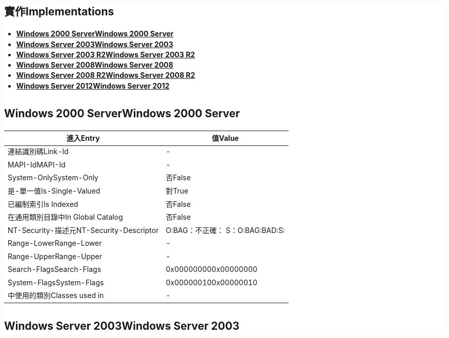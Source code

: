 

## <a name="implementations"></a><span data-ttu-id="40fab-122">實作</span><span class="sxs-lookup"><span data-stu-id="40fab-122">Implementations</span></span>

-   [<span data-ttu-id="40fab-123">**Windows 2000 Server**</span><span class="sxs-lookup"><span data-stu-id="40fab-123">**Windows 2000 Server**</span></span>](#windows-2000-server)
-   [<span data-ttu-id="40fab-124">**Windows Server 2003**</span><span class="sxs-lookup"><span data-stu-id="40fab-124">**Windows Server 2003**</span></span>](#windows-server-2003)
-   [<span data-ttu-id="40fab-125">**Windows Server 2003 R2**</span><span class="sxs-lookup"><span data-stu-id="40fab-125">**Windows Server 2003 R2**</span></span>](#windows-server-2003-r2)
-   [<span data-ttu-id="40fab-126">**Windows Server 2008**</span><span class="sxs-lookup"><span data-stu-id="40fab-126">**Windows Server 2008**</span></span>](#windows-server-2008)
-   [<span data-ttu-id="40fab-127">**Windows Server 2008 R2**</span><span class="sxs-lookup"><span data-stu-id="40fab-127">**Windows Server 2008 R2**</span></span>](#windows-server-2008-r2)
-   [<span data-ttu-id="40fab-128">**Windows Server 2012**</span><span class="sxs-lookup"><span data-stu-id="40fab-128">**Windows Server 2012**</span></span>](#windows-server-2012)

## <a name="windows-2000-server"></a><span data-ttu-id="40fab-129">Windows 2000 Server</span><span class="sxs-lookup"><span data-stu-id="40fab-129">Windows 2000 Server</span></span>



| <span data-ttu-id="40fab-130">進入</span><span class="sxs-lookup"><span data-stu-id="40fab-130">Entry</span></span> | <span data-ttu-id="40fab-131">值</span><span class="sxs-lookup"><span data-stu-id="40fab-131">Value</span></span> |
|------------------------|--------------|
| <span data-ttu-id="40fab-132">連結識別碼</span><span class="sxs-lookup"><span data-stu-id="40fab-132">Link-Id</span></span>                | \-           |
| <span data-ttu-id="40fab-133">MAPI-Id</span><span class="sxs-lookup"><span data-stu-id="40fab-133">MAPI-Id</span></span>                | \-           |
| <span data-ttu-id="40fab-134">System-Only</span><span class="sxs-lookup"><span data-stu-id="40fab-134">System-Only</span></span>            | <span data-ttu-id="40fab-135">否</span><span class="sxs-lookup"><span data-stu-id="40fab-135">False</span></span>        |
| <span data-ttu-id="40fab-136">是-單一值</span><span class="sxs-lookup"><span data-stu-id="40fab-136">Is-Single-Valued</span></span>       | <span data-ttu-id="40fab-137">對</span><span class="sxs-lookup"><span data-stu-id="40fab-137">True</span></span>         |
| <span data-ttu-id="40fab-138">已編制索引</span><span class="sxs-lookup"><span data-stu-id="40fab-138">Is Indexed</span></span>             | <span data-ttu-id="40fab-139">否</span><span class="sxs-lookup"><span data-stu-id="40fab-139">False</span></span>        |
| <span data-ttu-id="40fab-140">在通用類別目錄中</span><span class="sxs-lookup"><span data-stu-id="40fab-140">In Global Catalog</span></span>      | <span data-ttu-id="40fab-141">否</span><span class="sxs-lookup"><span data-stu-id="40fab-141">False</span></span>        |
| <span data-ttu-id="40fab-142">NT-Security-描述元</span><span class="sxs-lookup"><span data-stu-id="40fab-142">NT-Security-Descriptor</span></span> | <span data-ttu-id="40fab-143">O:BAG：不正確： S：</span><span class="sxs-lookup"><span data-stu-id="40fab-143">O:BAG:BAD:S:</span></span> |
| <span data-ttu-id="40fab-144">Range-Lower</span><span class="sxs-lookup"><span data-stu-id="40fab-144">Range-Lower</span></span>            | \-           |
| <span data-ttu-id="40fab-145">Range-Upper</span><span class="sxs-lookup"><span data-stu-id="40fab-145">Range-Upper</span></span>            | \-           |
| <span data-ttu-id="40fab-146">Search-Flags</span><span class="sxs-lookup"><span data-stu-id="40fab-146">Search-Flags</span></span>           | <span data-ttu-id="40fab-147">0x00000000</span><span class="sxs-lookup"><span data-stu-id="40fab-147">0x00000000</span></span>   |
| <span data-ttu-id="40fab-148">System-Flags</span><span class="sxs-lookup"><span data-stu-id="40fab-148">System-Flags</span></span>           | <span data-ttu-id="40fab-149">0x00000010</span><span class="sxs-lookup"><span data-stu-id="40fab-149">0x00000010</span></span>   |
| <span data-ttu-id="40fab-150">中使用的類別</span><span class="sxs-lookup"><span data-stu-id="40fab-150">Classes used in</span></span>        | \-           |



## <a name="windows-server-2003"></a><span data-ttu-id="40fab-151">Windows Server 2003</span><span class="sxs-lookup"><span data-stu-id="40fab-151">Windows Server 2003</span></span>
